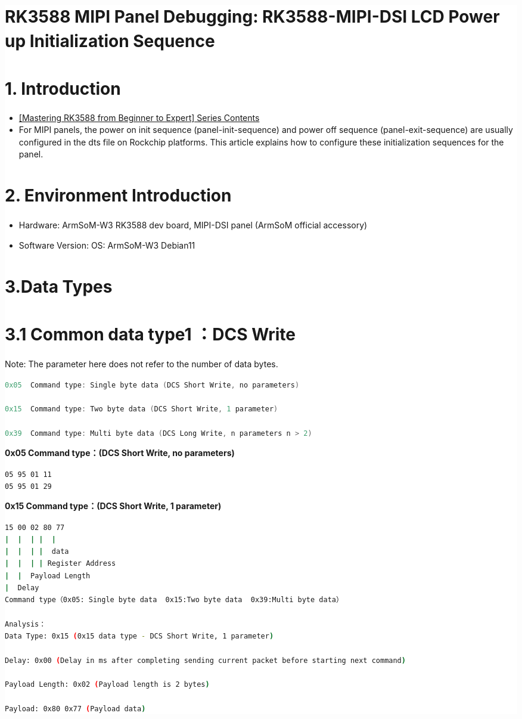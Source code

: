 # RK3588 MIPI Panel Debugging: RK3588-MIPI-DSI LCD Power up Initialization Sequence

# 1. Introduction

- [[Mastering RK3588 from Beginner to Expert] Series Contents](https://blog.csdn.net/nb124667390/article/details/130725546)
- For MIPI panels, the power on init sequence (panel-init-sequence) and power off sequence (panel-exit-sequence) are usually configured in the dts file on Rockchip platforms. This article explains how to configure these initialization sequences for the panel.

# 2. Environment Introduction

- Hardware:
   ArmSoM-W3 RK3588 dev board, MIPI-DSI panel (ArmSoM official accessory)

- Software Version:
   OS: ArmSoM-W3 Debian11

# 3.Data Types
# 3.1 Common data type1 ：DCS Write

Note: The parameter here does not refer to the number of data bytes.
```c
0x05  Command type: Single byte data (DCS Short Write, no parameters) 

0x15  Command type: Two byte data (DCS Short Write, 1 parameter)

0x39  Command type: Multi byte data (DCS Long Write, n parameters n > 2)
```

**0x05  Command type：(DCS Short Write, no parameters)**
	

```bash
05 95 01 11
05 95 01 29
```
**0x15  Command type：(DCS Short Write, 1 parameter)**
	

```bash
15 00 02 80 77
|  |  | |  |
|  |  | |  data
|  |  | | Register Address
|  |  Payload Length
|  Delay
Command type（0x05: Single byte data  0x15:Two byte data  0x39:Multi byte data）
	
Analysis：
Data Type: 0x15 (0x15 data type - DCS Short Write, 1 parameter)

Delay: 0x00 (Delay in ms after completing sending current packet before starting next command)

Payload Length: 0x02 (Payload length is 2 bytes)

Payload: 0x80 0x77 (Payload data)
```
